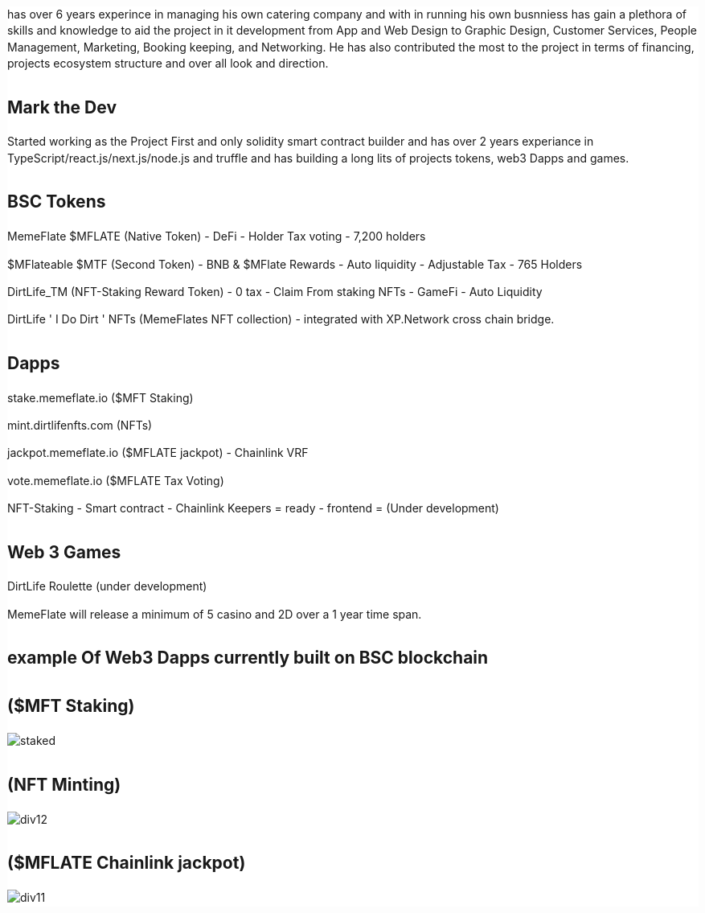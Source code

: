 has over 6 years experince in managing his own catering company and with in running his own busnniess has gain a plethora of skills and knowledge to aid the project in it development from App and Web Design to Graphic Design, Customer Services, People Management, Marketing, Booking keeping, and Networking. He has also contributed the most to the project in terms of financing, projects ecosystem structure and over all look and direction.

## Mark the Dev

Started working as the Project First and only solidity smart contract builder and has over 2 years experiance in TypeScript/react.js/next.js/node.js and truffle
and has building a long lits of projects tokens, web3 Dapps and games.

##  BSC Tokens

MemeFlate $MFLATE (Native Token) - DeFi - Holder Tax voting - 7,200 holders

$MFlateable $MTF (Second Token) - BNB & $MFlate Rewards - Auto liquidity - Adjustable Tax - 765 Holders 

DirtLife_TM (NFT-Staking Reward Token) - 0 tax - Claim From staking NFTs - GameFi - Auto Liquidity 

DirtLife ' I Do Dirt ' NFTs (MemeFlates NFT collection) - integrated with XP.Network cross chain bridge.

## Dapps

stake.memeflate.io ($MFT Staking)

mint.dirtlifenfts.com (NFTs)

jackpot.memeflate.io ($MFLATE jackpot) - Chainlink VRF

vote.memeflate.io ($MFLATE Tax Voting)

NFT-Staking - Smart contract - Chainlink Keepers = ready - frontend = (Under development)


## Web 3 Games

DirtLife Roulette (under development)

MemeFlate will release a minimum of 5 casino and 2D over a 1 year time span.

## example Of Web3 Dapps currently built on BSC blockchain

## ($MFT Staking)
![staked](https://user-images.githubusercontent.com/93653525/185460703-2c601352-8795-452a-8f7e-9c03576aa2e1.png)

## (NFT Minting)
![div12](https://user-images.githubusercontent.com/93653525/185461066-b2bcca2f-337f-41cf-876e-e23ad0a1e283.png)

## ($MFLATE Chainlink jackpot)
![div11](https://user-images.githubusercontent.com/93653525/185460821-28cbcf4b-5e05-455f-ba30-821fbb361f8b.png)

